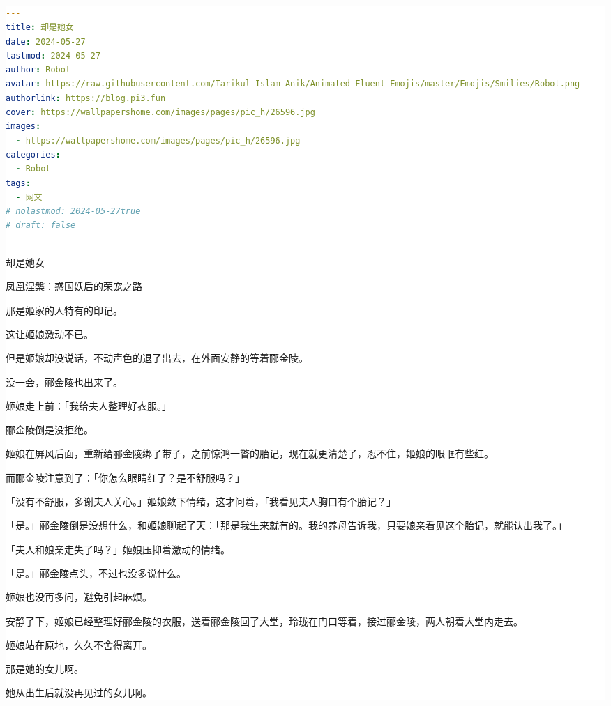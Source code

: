 ```yaml
---
title: 却是她女
date: 2024-05-27
lastmod: 2024-05-27
author: Robot
avatar: https://raw.githubusercontent.com/Tarikul-Islam-Anik/Animated-Fluent-Emojis/master/Emojis/Smilies/Robot.png
authorlink: https://blog.pi3.fun
cover: https://wallpapershome.com/images/pages/pic_h/26596.jpg
images:
  - https://wallpapershome.com/images/pages/pic_h/26596.jpg
categories:
  - Robot
tags:
  - 网文
# nolastmod: 2024-05-27true
# draft: false
---
```




却是她女

凤凰涅槃：惑国妖后的荣宠之路

那是姬家的人特有的印记。

这让姬娘激动不已。

但是姬娘却没说话，不动声色的退了出去，在外面安静的等着郦金陵。

没一会，郦金陵也出来了。

姬娘走上前：「我给夫人整理好衣服。」

郦金陵倒是没拒绝。

姬娘在屏风后面，重新给郦金陵绑了带子，之前惊鸿一瞥的胎记，现在就更清楚了，忍不住，姬娘的眼眶有些红。

而郦金陵注意到了：「你怎么眼睛红了？是不舒服吗？」

「没有不舒服，多谢夫人关心。」姬娘敛下情绪，这才问着，「我看见夫人胸口有个胎记？」

「是。」郦金陵倒是没想什么，和姬娘聊起了天：「那是我生来就有的。我的养母告诉我，只要娘亲看见这个胎记，就能认出我了。」

「夫人和娘亲走失了吗？」姬娘压抑着激动的情绪。

「是。」郦金陵点头，不过也没多说什么。

姬娘也没再多问，避免引起麻烦。

安静了下，姬娘已经整理好郦金陵的衣服，送着郦金陵回了大堂，玲珑在门口等着，接过郦金陵，两人朝着大堂内走去。

姬娘站在原地，久久不舍得离开。

那是她的女儿啊。

她从出生后就没再见过的女儿啊。
